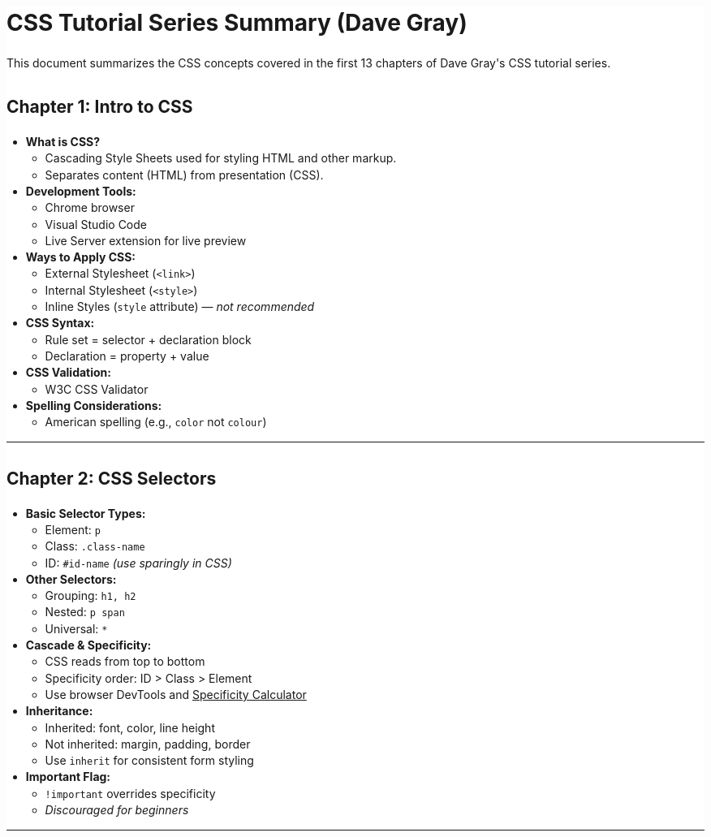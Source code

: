 # CSS Tutorial Series Summary (Dave Gray)

This document summarizes the CSS concepts covered in the first 13 chapters of Dave Gray's CSS tutorial series.

## Chapter 1: Intro to CSS

- **What is CSS?**
  - Cascading Style Sheets used for styling HTML and other markup.
  - Separates content (HTML) from presentation (CSS).
- **Development Tools:**
  - Chrome browser
  - Visual Studio Code
  - Live Server extension for live preview
- **Ways to Apply CSS:**
  - External Stylesheet (`<link>`)
  - Internal Stylesheet (`<style>`)
  - Inline Styles (`style` attribute) — *not recommended*
- **CSS Syntax:**
  - Rule set = selector + declaration block
  - Declaration = property + value
- **CSS Validation:**
  - W3C CSS Validator
- **Spelling Considerations:**
  - American spelling (e.g., `color` not `colour`)

---

## Chapter 2: CSS Selectors

- **Basic Selector Types:**
  - Element: `p`
  - Class: `.class-name`
  - ID: `#id-name` *(use sparingly in CSS)*
- **Other Selectors:**
  - Grouping: `h1, h2`
  - Nested: `p span`
  - Universal: `*`
- **Cascade & Specificity:**
  - CSS reads from top to bottom
  - Specificity order: ID > Class > Element
  - Use browser DevTools and [Specificity Calculator](https://specificity.keegan.st/)
- **Inheritance:**
  - Inherited: font, color, line height
  - Not inherited: margin, padding, border
  - Use `inherit` for consistent form styling
- **Important Flag:**
  - `!important` overrides specificity
  - *Discouraged for beginners*

---